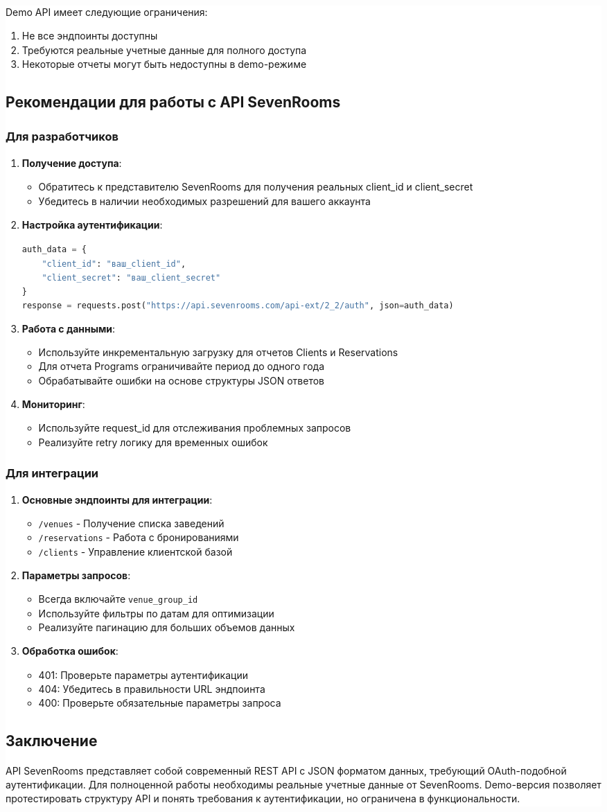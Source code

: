 Demo API имеет следующие ограничения:

1. Не все эндпоинты доступны
2. Требуются реальные учетные данные для полного доступа
3. Некоторые отчеты могут быть недоступны в demo-режиме

## Рекомендации для работы с API SevenRooms

### Для разработчиков

1. **Получение доступа**:
   - Обратитесь к представителю SevenRooms для получения реальных client_id и client_secret
   - Убедитесь в наличии необходимых разрешений для вашего аккаунта

2. **Настройка аутентификации**:
   ```python
   auth_data = {
       "client_id": "ваш_client_id",
       "client_secret": "ваш_client_secret"
   }
   response = requests.post("https://api.sevenrooms.com/api-ext/2_2/auth", json=auth_data)
   ```

3. **Работа с данными**:
   - Используйте инкрементальную загрузку для отчетов Clients и Reservations
   - Для отчета Programs ограничивайте период до одного года
   - Обрабатывайте ошибки на основе структуры JSON ответов

4. **Мониторинг**:
   - Используйте request_id для отслеживания проблемных запросов
   - Реализуйте retry логику для временных ошибок

### Для интеграции

1. **Основные эндпоинты для интеграции**:
   - `/venues` - Получение списка заведений
   - `/reservations` - Работа с бронированиями
   - `/clients` - Управление клиентской базой

2. **Параметры запросов**:
   - Всегда включайте `venue_group_id`
   - Используйте фильтры по датам для оптимизации
   - Реализуйте пагинацию для больших объемов данных

3. **Обработка ошибок**:
   - 401: Проверьте параметры аутентификации
   - 404: Убедитесь в правильности URL эндпоинта
   - 400: Проверьте обязательные параметры запроса

## Заключение

API SevenRooms представляет собой современный REST API с JSON форматом данных, требующий OAuth-подобной аутентификации. Для полноценной работы необходимы реальные учетные данные от SevenRooms. Demo-версия позволяет протестировать структуру API и понять требования к аутентификации, но ограничена в функциональности.
